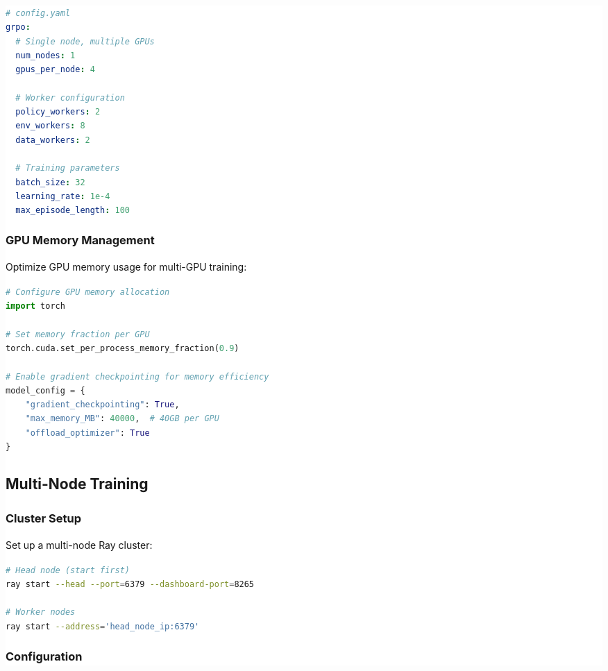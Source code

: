 ```yaml
# config.yaml
grpo:
  # Single node, multiple GPUs
  num_nodes: 1
  gpus_per_node: 4
  
  # Worker configuration
  policy_workers: 2
  env_workers: 8
  data_workers: 2
  
  # Training parameters
  batch_size: 32
  learning_rate: 1e-4
  max_episode_length: 100
```

### GPU Memory Management

Optimize GPU memory usage for multi-GPU training:

```python
# Configure GPU memory allocation
import torch

# Set memory fraction per GPU
torch.cuda.set_per_process_memory_fraction(0.9)

# Enable gradient checkpointing for memory efficiency
model_config = {
    "gradient_checkpointing": True,
    "max_memory_MB": 40000,  # 40GB per GPU
    "offload_optimizer": True
}
```

## Multi-Node Training

### Cluster Setup

Set up a multi-node Ray cluster:

```bash
# Head node (start first)
ray start --head --port=6379 --dashboard-port=8265

# Worker nodes
ray start --address='head_node_ip:6379'
```

### Configuration
